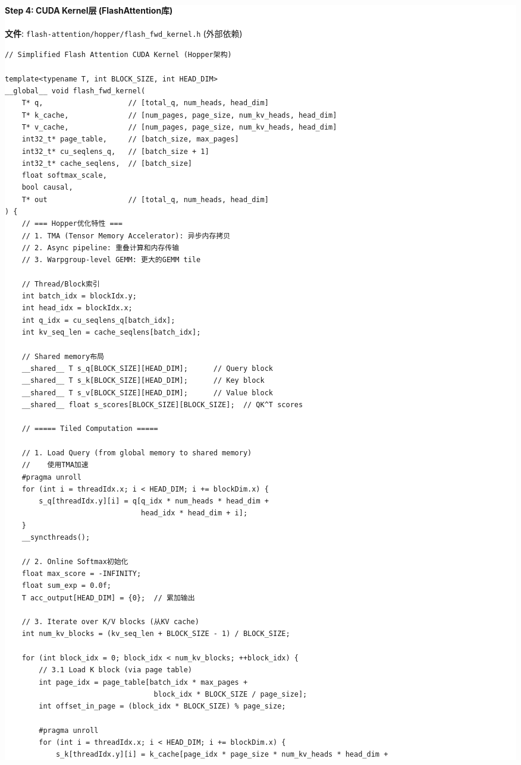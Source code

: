 #### **Step 4: CUDA Kernel层 (FlashAttention库)**

**文件**: `flash-attention/hopper/flash_fwd_kernel.h` (外部依赖)

```cuda
// Simplified Flash Attention CUDA Kernel (Hopper架构)

template<typename T, int BLOCK_SIZE, int HEAD_DIM>
__global__ void flash_fwd_kernel(
    T* q,                    // [total_q, num_heads, head_dim]
    T* k_cache,              // [num_pages, page_size, num_kv_heads, head_dim]
    T* v_cache,              // [num_pages, page_size, num_kv_heads, head_dim]
    int32_t* page_table,     // [batch_size, max_pages]
    int32_t* cu_seqlens_q,   // [batch_size + 1]
    int32_t* cache_seqlens,  // [batch_size]
    float softmax_scale,
    bool causal,
    T* out                   // [total_q, num_heads, head_dim]
) {
    // === Hopper优化特性 ===
    // 1. TMA (Tensor Memory Accelerator): 异步内存拷贝
    // 2. Async pipeline: 重叠计算和内存传输
    // 3. Warpgroup-level GEMM: 更大的GEMM tile

    // Thread/Block索引
    int batch_idx = blockIdx.y;
    int head_idx = blockIdx.x;
    int q_idx = cu_seqlens_q[batch_idx];
    int kv_seq_len = cache_seqlens[batch_idx];

    // Shared memory布局
    __shared__ T s_q[BLOCK_SIZE][HEAD_DIM];      // Query block
    __shared__ T s_k[BLOCK_SIZE][HEAD_DIM];      // Key block
    __shared__ T s_v[BLOCK_SIZE][HEAD_DIM];      // Value block
    __shared__ float s_scores[BLOCK_SIZE][BLOCK_SIZE];  // QK^T scores

    // ===== Tiled Computation =====

    // 1. Load Query (from global memory to shared memory)
    //    使用TMA加速
    #pragma unroll
    for (int i = threadIdx.x; i < HEAD_DIM; i += blockDim.x) {
        s_q[threadIdx.y][i] = q[q_idx * num_heads * head_dim +
                                head_idx * head_dim + i];
    }
    __syncthreads();

    // 2. Online Softmax初始化
    float max_score = -INFINITY;
    float sum_exp = 0.0f;
    T acc_output[HEAD_DIM] = {0};  // 累加输出

    // 3. Iterate over K/V blocks (从KV cache)
    int num_kv_blocks = (kv_seq_len + BLOCK_SIZE - 1) / BLOCK_SIZE;

    for (int block_idx = 0; block_idx < num_kv_blocks; ++block_idx) {
        // 3.1 Load K block (via page table)
        int page_idx = page_table[batch_idx * max_pages +
                                   block_idx * BLOCK_SIZE / page_size];
        int offset_in_page = (block_idx * BLOCK_SIZE) % page_size;

        #pragma unroll
        for (int i = threadIdx.x; i < HEAD_DIM; i += blockDim.x) {
            s_k[threadIdx.y][i] = k_cache[page_idx * page_size * num_kv_heads * head_dim +
```